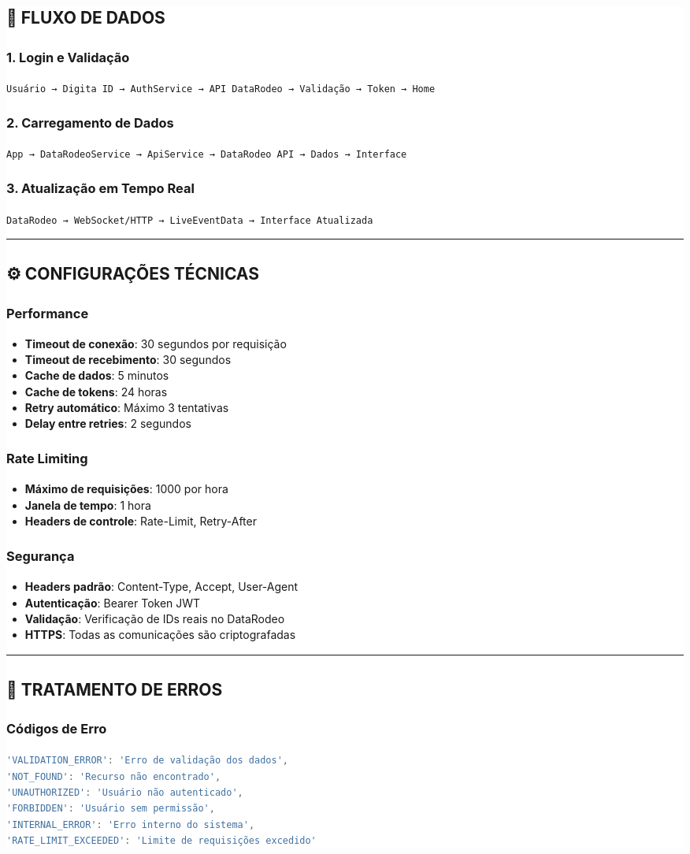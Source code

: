 
## 🚀 **FLUXO DE DADOS**

### **1. Login e Validação**
```
Usuário → Digita ID → AuthService → API DataRodeo → Validação → Token → Home
```

### **2. Carregamento de Dados**
```
App → DataRodeoService → ApiService → DataRodeo API → Dados → Interface
```

### **3. Atualização em Tempo Real**
```
DataRodeo → WebSocket/HTTP → LiveEventData → Interface Atualizada
```

---

## ⚙️ **CONFIGURAÇÕES TÉCNICAS**

### **Performance**
- **Timeout de conexão**: 30 segundos por requisição
- **Timeout de recebimento**: 30 segundos
- **Cache de dados**: 5 minutos
- **Cache de tokens**: 24 horas
- **Retry automático**: Máximo 3 tentativas
- **Delay entre retries**: 2 segundos

### **Rate Limiting**
- **Máximo de requisições**: 1000 por hora
- **Janela de tempo**: 1 hora
- **Headers de controle**: Rate-Limit, Retry-After

### **Segurança**
- **Headers padrão**: Content-Type, Accept, User-Agent
- **Autenticação**: Bearer Token JWT
- **Validação**: Verificação de IDs reais no DataRodeo
- **HTTPS**: Todas as comunicações são criptografadas

---

## 🐛 **TRATAMENTO DE ERROS**

### **Códigos de Erro**
```dart
'VALIDATION_ERROR': 'Erro de validação dos dados',
'NOT_FOUND': 'Recurso não encontrado',
'UNAUTHORIZED': 'Usuário não autenticado',
'FORBIDDEN': 'Usuário sem permissão',
'INTERNAL_ERROR': 'Erro interno do sistema',
'RATE_LIMIT_EXCEEDED': 'Limite de requisições excedido'
```
